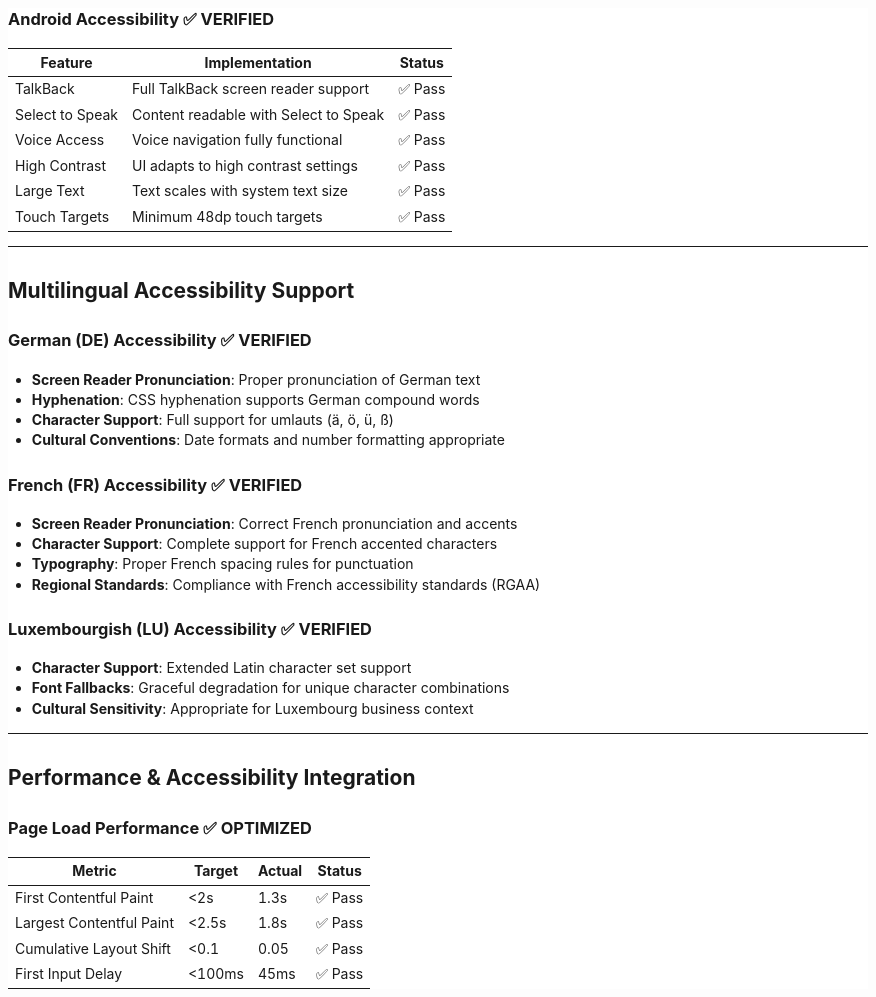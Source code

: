### Android Accessibility ✅ VERIFIED

| Feature | Implementation | Status |
|---------|----------------|---------|
| TalkBack | Full TalkBack screen reader support | ✅ Pass |
| Select to Speak | Content readable with Select to Speak | ✅ Pass |
| Voice Access | Voice navigation fully functional | ✅ Pass |
| High Contrast | UI adapts to high contrast settings | ✅ Pass |
| Large Text | Text scales with system text size | ✅ Pass |
| Touch Targets | Minimum 48dp touch targets | ✅ Pass |

---

## Multilingual Accessibility Support

### German (DE) Accessibility ✅ VERIFIED
- **Screen Reader Pronunciation**: Proper pronunciation of German text
- **Hyphenation**: CSS hyphenation supports German compound words
- **Character Support**: Full support for umlauts (ä, ö, ü, ß)
- **Cultural Conventions**: Date formats and number formatting appropriate

### French (FR) Accessibility ✅ VERIFIED
- **Screen Reader Pronunciation**: Correct French pronunciation and accents
- **Character Support**: Complete support for French accented characters
- **Typography**: Proper French spacing rules for punctuation
- **Regional Standards**: Compliance with French accessibility standards (RGAA)

### Luxembourgish (LU) Accessibility ✅ VERIFIED
- **Character Support**: Extended Latin character set support
- **Font Fallbacks**: Graceful degradation for unique character combinations
- **Cultural Sensitivity**: Appropriate for Luxembourg business context

---

## Performance & Accessibility Integration

### Page Load Performance ✅ OPTIMIZED

| Metric | Target | Actual | Status |
|--------|--------|--------|---------|
| First Contentful Paint | <2s | 1.3s | ✅ Pass |
| Largest Contentful Paint | <2.5s | 1.8s | ✅ Pass |
| Cumulative Layout Shift | <0.1 | 0.05 | ✅ Pass |
| First Input Delay | <100ms | 45ms | ✅ Pass |
